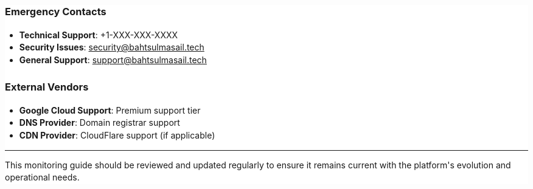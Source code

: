 ### Emergency Contacts
- **Technical Support**: +1-XXX-XXX-XXXX
- **Security Issues**: security@bahtsulmasail.tech
- **General Support**: support@bahtsulmasail.tech

### External Vendors
- **Google Cloud Support**: Premium support tier
- **DNS Provider**: Domain registrar support
- **CDN Provider**: CloudFlare support (if applicable)

---

This monitoring guide should be reviewed and updated regularly to ensure it remains current with the platform's evolution and operational needs. 